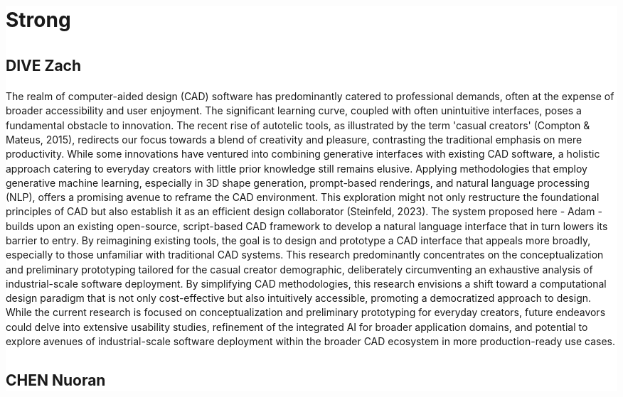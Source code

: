 

# Strong


## DIVE Zach
The realm of computer-aided design (CAD) software has predominantly catered to professional demands, often at the expense of broader accessibility and user enjoyment. The significant learning curve, coupled with often unintuitive interfaces, poses a fundamental obstacle to innovation. The recent rise of autotelic tools, as illustrated by the term 'casual creators' (Compton & Mateus, 2015), redirects our focus towards a blend of creativity and pleasure, contrasting the traditional emphasis on mere productivity. While some innovations have ventured into combining generative interfaces with existing CAD software, a holistic approach catering to everyday creators with little prior knowledge still remains elusive.
Applying methodologies that employ generative machine learning, especially in 3D shape generation, prompt-based renderings, and natural language processing (NLP), offers a promising avenue to reframe the CAD environment. This exploration might not only restructure the foundational principles of CAD but also establish it as an efficient design collaborator (Steinfeld, 2023). 
The system proposed here - Adam - builds upon an existing open-source, script-based CAD framework to develop a natural language interface that in turn lowers its barrier to entry. By reimagining existing tools, the  goal is to design and prototype a CAD interface that appeals more broadly, especially to those unfamiliar with traditional CAD systems.
This research predominantly concentrates on the conceptualization and preliminary prototyping tailored for the casual creator demographic, deliberately circumventing an exhaustive analysis of industrial-scale software deployment.
By simplifying CAD methodologies, this research envisions a shift toward a computational design paradigm that is not only cost-effective but also intuitively accessible, promoting a democratized approach to design. 
While the current research is focused on conceptualization and preliminary prototyping for everyday creators, future endeavors could delve into extensive usability studies, refinement of the integrated AI for broader application domains, and potential to explore avenues of industrial-scale software deployment within the broader CAD ecosystem in more production-ready use cases.



## CHEN Nuoran
